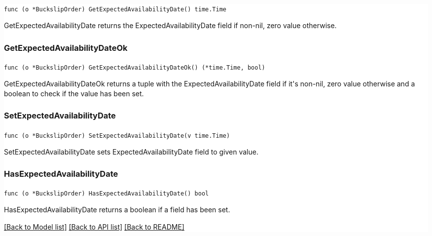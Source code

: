 `func (o *BuckslipOrder) GetExpectedAvailabilityDate() time.Time`

GetExpectedAvailabilityDate returns the ExpectedAvailabilityDate field if non-nil, zero value otherwise.

### GetExpectedAvailabilityDateOk

`func (o *BuckslipOrder) GetExpectedAvailabilityDateOk() (*time.Time, bool)`

GetExpectedAvailabilityDateOk returns a tuple with the ExpectedAvailabilityDate field if it's non-nil, zero value otherwise
and a boolean to check if the value has been set.

### SetExpectedAvailabilityDate

`func (o *BuckslipOrder) SetExpectedAvailabilityDate(v time.Time)`

SetExpectedAvailabilityDate sets ExpectedAvailabilityDate field to given value.

### HasExpectedAvailabilityDate

`func (o *BuckslipOrder) HasExpectedAvailabilityDate() bool`

HasExpectedAvailabilityDate returns a boolean if a field has been set.


[[Back to Model list]](../README.md#documentation-for-models) [[Back to API list]](../README.md#documentation-for-api-endpoints) [[Back to README]](../README.md)


